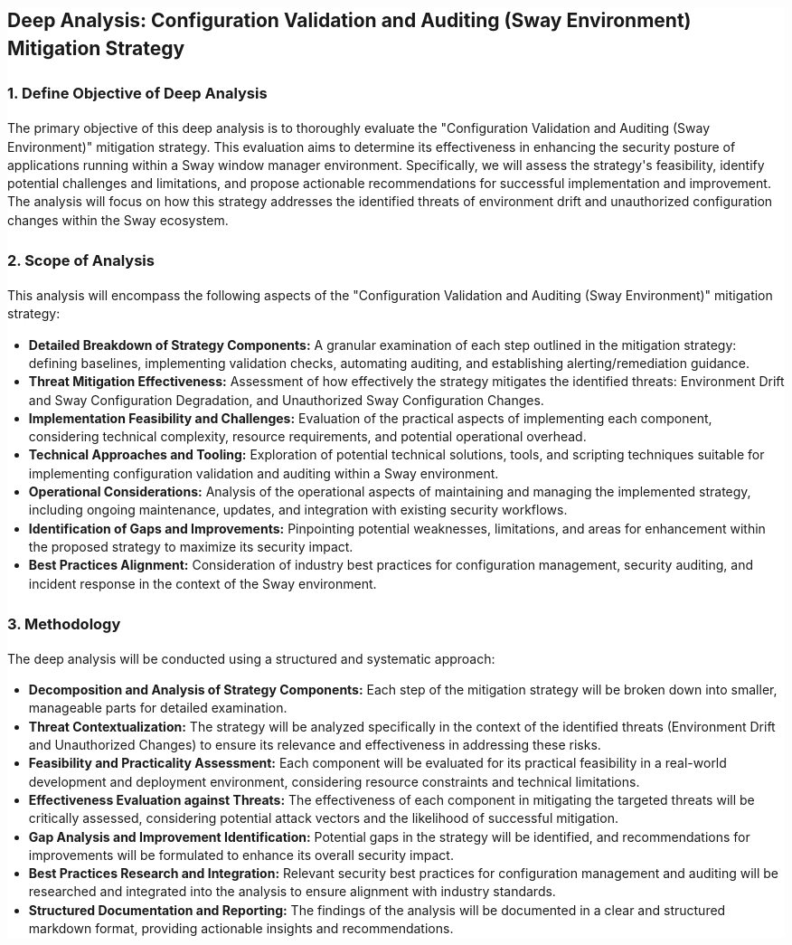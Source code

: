 ## Deep Analysis: Configuration Validation and Auditing (Sway Environment) Mitigation Strategy

### 1. Define Objective of Deep Analysis

The primary objective of this deep analysis is to thoroughly evaluate the "Configuration Validation and Auditing (Sway Environment)" mitigation strategy. This evaluation aims to determine its effectiveness in enhancing the security posture of applications running within a Sway window manager environment.  Specifically, we will assess the strategy's feasibility, identify potential challenges and limitations, and propose actionable recommendations for successful implementation and improvement.  The analysis will focus on how this strategy addresses the identified threats of environment drift and unauthorized configuration changes within the Sway ecosystem.

### 2. Scope of Analysis

This analysis will encompass the following aspects of the "Configuration Validation and Auditing (Sway Environment)" mitigation strategy:

*   **Detailed Breakdown of Strategy Components:**  A granular examination of each step outlined in the mitigation strategy: defining baselines, implementing validation checks, automating auditing, and establishing alerting/remediation guidance.
*   **Threat Mitigation Effectiveness:**  Assessment of how effectively the strategy mitigates the identified threats: Environment Drift and Sway Configuration Degradation, and Unauthorized Sway Configuration Changes.
*   **Implementation Feasibility and Challenges:**  Evaluation of the practical aspects of implementing each component, considering technical complexity, resource requirements, and potential operational overhead.
*   **Technical Approaches and Tooling:** Exploration of potential technical solutions, tools, and scripting techniques suitable for implementing configuration validation and auditing within a Sway environment.
*   **Operational Considerations:**  Analysis of the operational aspects of maintaining and managing the implemented strategy, including ongoing maintenance, updates, and integration with existing security workflows.
*   **Identification of Gaps and Improvements:**  Pinpointing potential weaknesses, limitations, and areas for enhancement within the proposed strategy to maximize its security impact.
*   **Best Practices Alignment:**  Consideration of industry best practices for configuration management, security auditing, and incident response in the context of the Sway environment.

### 3. Methodology

The deep analysis will be conducted using a structured and systematic approach:

*   **Decomposition and Analysis of Strategy Components:** Each step of the mitigation strategy will be broken down into smaller, manageable parts for detailed examination.
*   **Threat Contextualization:** The strategy will be analyzed specifically in the context of the identified threats (Environment Drift and Unauthorized Changes) to ensure its relevance and effectiveness in addressing these risks.
*   **Feasibility and Practicality Assessment:**  Each component will be evaluated for its practical feasibility in a real-world development and deployment environment, considering resource constraints and technical limitations.
*   **Effectiveness Evaluation against Threats:**  The effectiveness of each component in mitigating the targeted threats will be critically assessed, considering potential attack vectors and the likelihood of successful mitigation.
*   **Gap Analysis and Improvement Identification:**  Potential gaps in the strategy will be identified, and recommendations for improvements will be formulated to enhance its overall security impact.
*   **Best Practices Research and Integration:**  Relevant security best practices for configuration management and auditing will be researched and integrated into the analysis to ensure alignment with industry standards.
*   **Structured Documentation and Reporting:**  The findings of the analysis will be documented in a clear and structured markdown format, providing actionable insights and recommendations.
